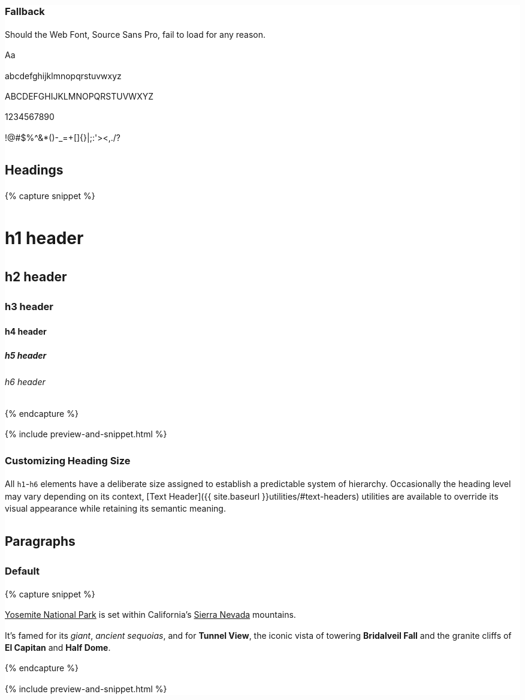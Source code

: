 ### Fallback

Should the Web Font, Source Sans Pro, fail to load for any reason.

<div class="fsa-grid">
  <div class="fsa-grid__1 fsa-grid__1/2@m fsa-grid__1/3@l">
    <div class="docs__font docs__font--helvetica">
      <p class="docs__font__preview">Aa</p>
      <div class="docs__font__details">
        <p class="docs__font__item">abcdefghijklmnopqrstuvwxyz</p>
        <p class="docs__font__item">ABCDEFGHIJKLMNOPQRSTUVWXYZ</p>
        <p class="docs__font__item">1234567890</p>
        <p class="docs__font__item">!@#$%^&amp;*()-_=+[]{}|;:'&gt;&lt;,./?</p>
      </div>
    </div>
  </div>
</div>

## Headings

{% capture snippet %}
<h1>h1 header</h1>
<h2>h2 header</h2>
<h3>h3 header</h3>
<h4>h4 header</h4>
<h5>h5 header</h5>
<h6>h6 header</h6>
{% endcapture %}

{% include preview-and-snippet.html %}

### Customizing Heading Size

All `h1`-`h6` elements have a deliberate size assigned to establish a predictable system of hierarchy. Occasionally the heading level may vary depending on its context, [Text Header]({{ site.baseurl }}utilities/#text-headers) utilities are available to override its visual appearance while retaining its semantic meaning.

## Paragraphs

### Default

{% capture snippet %}
<p><a href="https://www.nps.gov/yose/index.htm">Yosemite National Park</a> is set within California’s <a href="https://en.wikipedia.org/wiki/Sierra_Nevada_(U.S.)">Sierra Nevada</a> mountains. </p>
<p>It’s famed for its <em>giant</em>, <em>ancient sequoias</em>, and for <strong>Tunnel View</strong>, the iconic vista of towering <strong>Bridalveil Fall</strong> and the granite cliffs of <strong>El Capitan</strong> and <strong>Half Dome</strong>.</p>
{% endcapture %}

{% include preview-and-snippet.html %}
